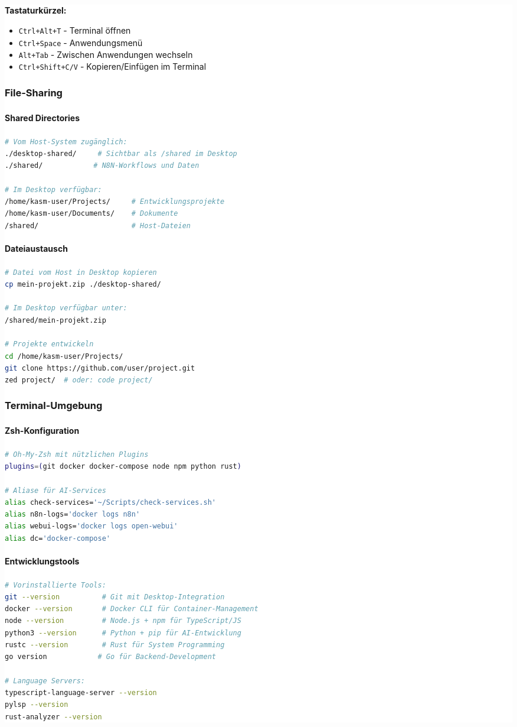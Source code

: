 **Tastaturkürzel:**
- `Ctrl+Alt+T` - Terminal öffnen
- `Ctrl+Space` - Anwendungsmenü
- `Alt+Tab` - Zwischen Anwendungen wechseln
- `Ctrl+Shift+C/V` - Kopieren/Einfügen im Terminal

### File-Sharing

#### Shared Directories

```bash
# Vom Host-System zugänglich:
./desktop-shared/     # Sichtbar als /shared im Desktop
./shared/            # N8N-Workflows und Daten

# Im Desktop verfügbar:
/home/kasm-user/Projects/     # Entwicklungsprojekte
/home/kasm-user/Documents/    # Dokumente
/shared/                      # Host-Dateien
```

#### Dateiaustausch

```bash
# Datei vom Host in Desktop kopieren
cp mein-projekt.zip ./desktop-shared/

# Im Desktop verfügbar unter:
/shared/mein-projekt.zip

# Projekte entwickeln
cd /home/kasm-user/Projects/
git clone https://github.com/user/project.git
zed project/  # oder: code project/
```

### Terminal-Umgebung

#### Zsh-Konfiguration

```bash
# Oh-My-Zsh mit nützlichen Plugins
plugins=(git docker docker-compose node npm python rust)

# Aliase für AI-Services
alias check-services='~/Scripts/check-services.sh'
alias n8n-logs='docker logs n8n'
alias webui-logs='docker logs open-webui'
alias dc='docker-compose'
```

#### Entwicklungstools

```bash
# Vorinstallierte Tools:
git --version          # Git mit Desktop-Integration
docker --version       # Docker CLI für Container-Management
node --version         # Node.js + npm für TypeScript/JS
python3 --version      # Python + pip für AI-Entwicklung
rustc --version        # Rust für System Programming
go version            # Go für Backend-Development

# Language Servers:
typescript-language-server --version
pylsp --version
rust-analyzer --version
```